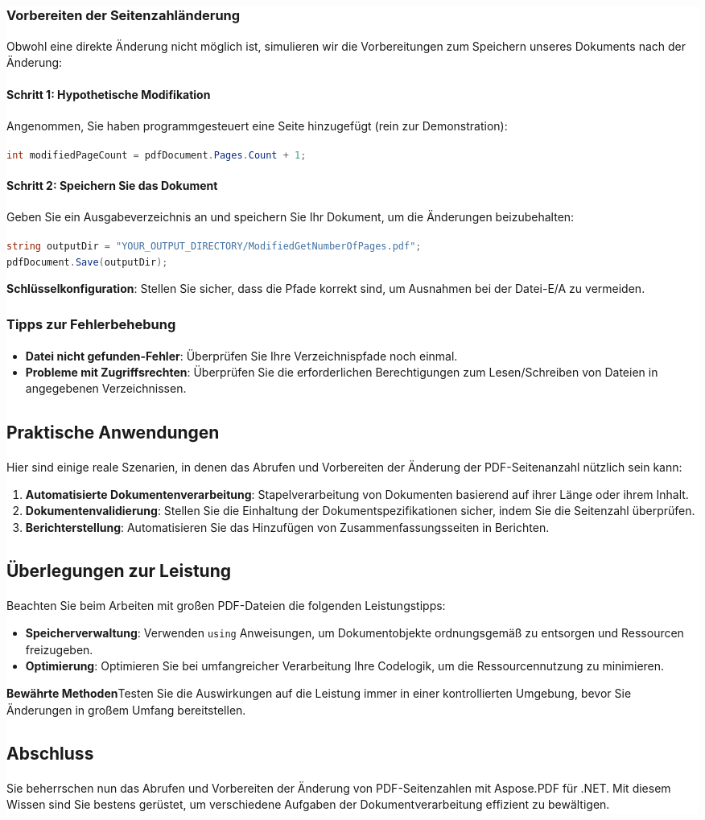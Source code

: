 ### Vorbereiten der Seitenzahländerung
Obwohl eine direkte Änderung nicht möglich ist, simulieren wir die Vorbereitungen zum Speichern unseres Dokuments nach der Änderung:

#### Schritt 1: Hypothetische Modifikation
Angenommen, Sie haben programmgesteuert eine Seite hinzugefügt (rein zur Demonstration):

```csharp
int modifiedPageCount = pdfDocument.Pages.Count + 1;
```

#### Schritt 2: Speichern Sie das Dokument
Geben Sie ein Ausgabeverzeichnis an und speichern Sie Ihr Dokument, um die Änderungen beizubehalten:

```csharp
string outputDir = "YOUR_OUTPUT_DIRECTORY/ModifiedGetNumberOfPages.pdf";
pdfDocument.Save(outputDir);
```

**Schlüsselkonfiguration**: Stellen Sie sicher, dass die Pfade korrekt sind, um Ausnahmen bei der Datei-E/A zu vermeiden.

### Tipps zur Fehlerbehebung
- **Datei nicht gefunden-Fehler**: Überprüfen Sie Ihre Verzeichnispfade noch einmal.
- **Probleme mit Zugriffsrechten**: Überprüfen Sie die erforderlichen Berechtigungen zum Lesen/Schreiben von Dateien in angegebenen Verzeichnissen.

## Praktische Anwendungen

Hier sind einige reale Szenarien, in denen das Abrufen und Vorbereiten der Änderung der PDF-Seitenanzahl nützlich sein kann:
1. **Automatisierte Dokumentenverarbeitung**: Stapelverarbeitung von Dokumenten basierend auf ihrer Länge oder ihrem Inhalt.
2. **Dokumentenvalidierung**: Stellen Sie die Einhaltung der Dokumentspezifikationen sicher, indem Sie die Seitenzahl überprüfen.
3. **Berichterstellung**: Automatisieren Sie das Hinzufügen von Zusammenfassungsseiten in Berichten.

## Überlegungen zur Leistung
Beachten Sie beim Arbeiten mit großen PDF-Dateien die folgenden Leistungstipps:
- **Speicherverwaltung**: Verwenden `using` Anweisungen, um Dokumentobjekte ordnungsgemäß zu entsorgen und Ressourcen freizugeben.
- **Optimierung**: Optimieren Sie bei umfangreicher Verarbeitung Ihre Codelogik, um die Ressourcennutzung zu minimieren.

**Bewährte Methoden**Testen Sie die Auswirkungen auf die Leistung immer in einer kontrollierten Umgebung, bevor Sie Änderungen in großem Umfang bereitstellen.

## Abschluss
Sie beherrschen nun das Abrufen und Vorbereiten der Änderung von PDF-Seitenzahlen mit Aspose.PDF für .NET. Mit diesem Wissen sind Sie bestens gerüstet, um verschiedene Aufgaben der Dokumentverarbeitung effizient zu bewältigen.
